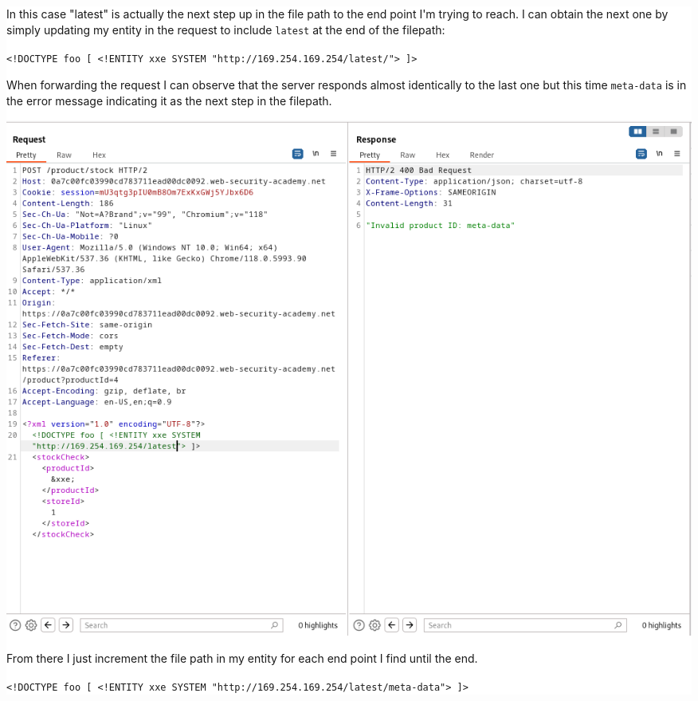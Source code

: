 In this case "latest" is actually the next step up in the file path to the end point I'm trying to reach. I can obtain the next one by simply updating my entity in the request to include `latest` at the end of the filepath: 

`<!DOCTYPE foo [ <!ENTITY xxe SYSTEM "http://169.254.169.254/latest/"> ]>` 

When forwarding the request I can observe that the server responds almost identically to the last one but this time `meta-data` is in the error message indicating it as the next step in the filepath. 

![latest](/docs/assets/images/portswigger/xxe/xxe08.png)

From there I just increment the file path in my entity for each end point I find until the end. 

`<!DOCTYPE foo [ <!ENTITY xxe SYSTEM "http://169.254.169.254/latest/meta-data"> ]>` 
